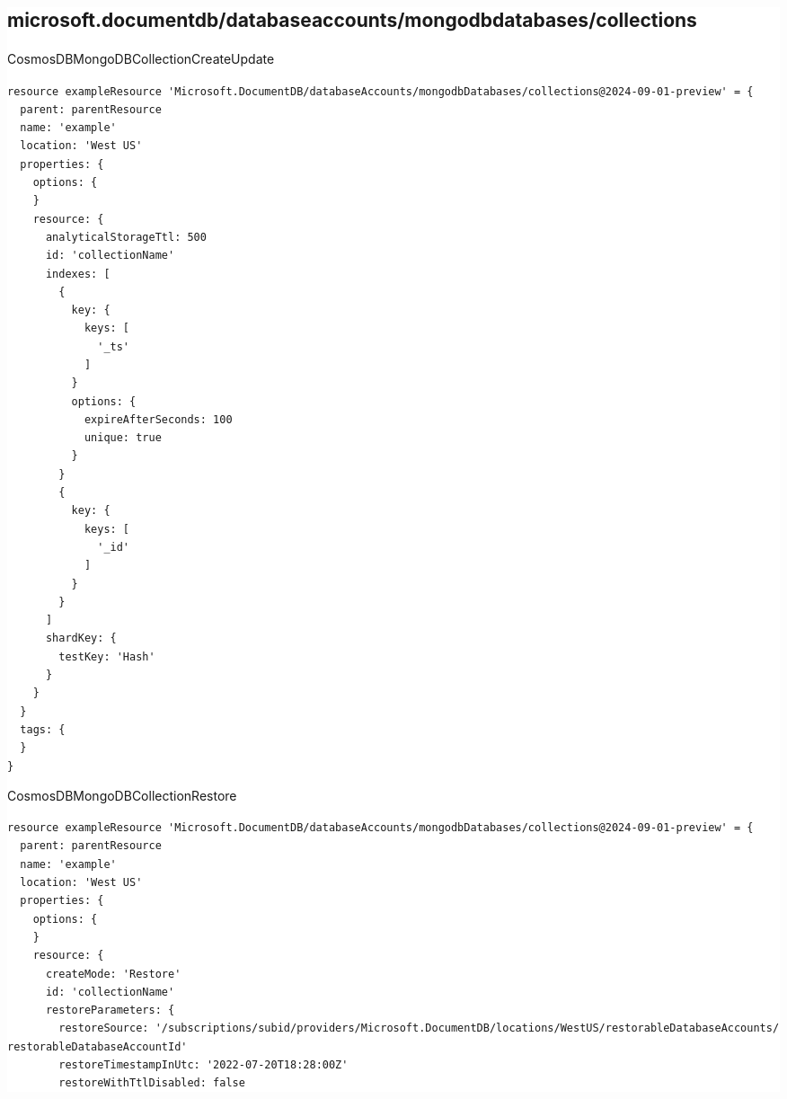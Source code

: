 ## microsoft.documentdb/databaseaccounts/mongodbdatabases/collections

CosmosDBMongoDBCollectionCreateUpdate
```bicep
resource exampleResource 'Microsoft.DocumentDB/databaseAccounts/mongodbDatabases/collections@2024-09-01-preview' = {
  parent: parentResource 
  name: 'example'
  location: 'West US'
  properties: {
    options: {
    }
    resource: {
      analyticalStorageTtl: 500
      id: 'collectionName'
      indexes: [
        {
          key: {
            keys: [
              '_ts'
            ]
          }
          options: {
            expireAfterSeconds: 100
            unique: true
          }
        }
        {
          key: {
            keys: [
              '_id'
            ]
          }
        }
      ]
      shardKey: {
        testKey: 'Hash'
      }
    }
  }
  tags: {
  }
}
```

CosmosDBMongoDBCollectionRestore
```bicep
resource exampleResource 'Microsoft.DocumentDB/databaseAccounts/mongodbDatabases/collections@2024-09-01-preview' = {
  parent: parentResource 
  name: 'example'
  location: 'West US'
  properties: {
    options: {
    }
    resource: {
      createMode: 'Restore'
      id: 'collectionName'
      restoreParameters: {
        restoreSource: '/subscriptions/subid/providers/Microsoft.DocumentDB/locations/WestUS/restorableDatabaseAccounts/restorableDatabaseAccountId'
        restoreTimestampInUtc: '2022-07-20T18:28:00Z'
        restoreWithTtlDisabled: false
```